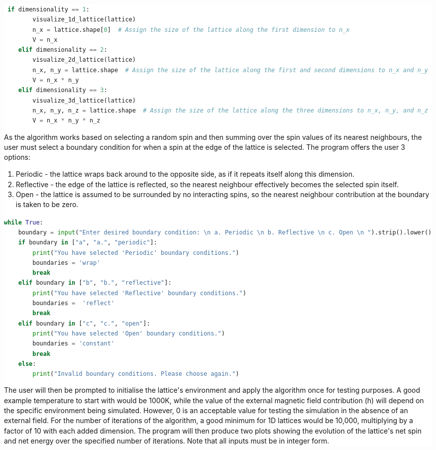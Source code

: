 ```python
 if dimensionality == 1: 
        visualize_1d_lattice(lattice)
        n_x = lattice.shape[0]  # Assign the size of the lattice along the first dimension to n_x
        V = n_x
    elif dimensionality == 2:
        visualize_2d_lattice(lattice)
        n_x, n_y = lattice.shape  # Assign the size of the lattice along the first and second dimensions to n_x and n_y
        V = n_x * n_y
    elif dimensionality == 3:
        visualize_3d_lattice(lattice)
        n_x, n_y, n_z = lattice.shape  # Assign the size of the lattice along the three dimensions to n_x, n_y, and n_z
        V = n_x * n_y * n_z
```

As the algorithm works based on selecting a random spin and then summing over the spin values of its nearest neighbours, the user must select a boundary condition for when a spin at the edge of the lattice is selected. The program offers the user 3 options:

 1. Periodic - the lattice wraps back around to the opposite side, as if it repeats itself along this dimension.
 2. Reflective - the edge of the lattice is reflected, so the nearest neighbour effectively becomes the selected spin itself.
 3. Open - the lattice is assumed to be surrounded by no interacting spins, so the nearest neighbour contribution at the boundary is taken to be zero.

```python
while True: 
    boundary = input("Enter desired boundary condition: \n a. Periodic \n b. Reflective \n c. Open \n ").strip().lower()
    if boundary in ["a", "a.", "periodic"]:
        print("You have selected 'Periodic' boundary conditions.")
        boundaries = 'wrap'
        break
    elif boundary in ["b", "b.", "reflective"]:
        print("You have selected 'Reflective' boundary conditions.")
        boundaries =  'reflect'
        break
    elif boundary in ["c", "c.", "open"]:
        print("You have selected 'Open' boundary conditions.")
        boundaries = 'constant'
        break
    else:
        print("Invalid boundary conditions. Please choose again.")
```

The user will then be prompted to initialise the lattice's environment and apply the algorithm once for testing purposes. A good example temperature to start with would be 1000K, while the value of the external magnetic field contribution (h) will depend on the specific environment being simulated. However, 0 is an acceptable value for testing the simulation in the absence of an external field. For the number of iterations of the algorithm, a good minimum for 1D lattices would be 10,000, multiplying by a factor of 10 with each added dimension. The program will then produce two plots showing the evolution of the lattice's net spin and net energy over the specified number of iterations. Note that all inputs must be in integer form.
